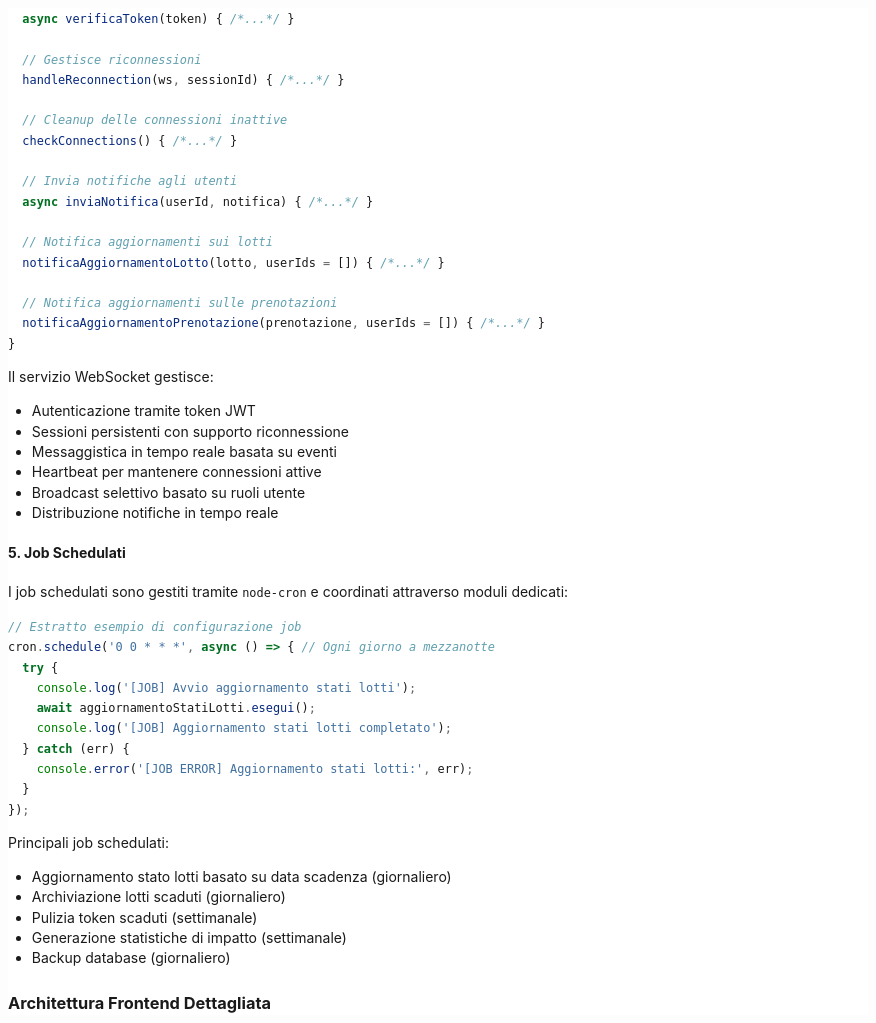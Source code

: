 ```javascript
  async verificaToken(token) { /*...*/ }
  
  // Gestisce riconnessioni
  handleReconnection(ws, sessionId) { /*...*/ }
  
  // Cleanup delle connessioni inattive
  checkConnections() { /*...*/ }
  
  // Invia notifiche agli utenti
  async inviaNotifica(userId, notifica) { /*...*/ }
  
  // Notifica aggiornamenti sui lotti
  notificaAggiornamentoLotto(lotto, userIds = []) { /*...*/ }
  
  // Notifica aggiornamenti sulle prenotazioni
  notificaAggiornamentoPrenotazione(prenotazione, userIds = []) { /*...*/ }
}
```

Il servizio WebSocket gestisce:
- Autenticazione tramite token JWT
- Sessioni persistenti con supporto riconnessione
- Messaggistica in tempo reale basata su eventi
- Heartbeat per mantenere connessioni attive
- Broadcast selettivo basato su ruoli utente
- Distribuzione notifiche in tempo reale

#### 5. Job Schedulati

I job schedulati sono gestiti tramite `node-cron` e coordinati attraverso moduli dedicati:

```javascript
// Estratto esempio di configurazione job
cron.schedule('0 0 * * *', async () => { // Ogni giorno a mezzanotte
  try {
    console.log('[JOB] Avvio aggiornamento stati lotti');
    await aggiornamentoStatiLotti.esegui();
    console.log('[JOB] Aggiornamento stati lotti completato');
  } catch (err) {
    console.error('[JOB ERROR] Aggiornamento stati lotti:', err);
  }
});
```

Principali job schedulati:
- Aggiornamento stato lotti basato su data scadenza (giornaliero)
- Archiviazione lotti scaduti (giornaliero)
- Pulizia token scaduti (settimanale)
- Generazione statistiche di impatto (settimanale)
- Backup database (giornaliero)

### Architettura Frontend Dettagliata
